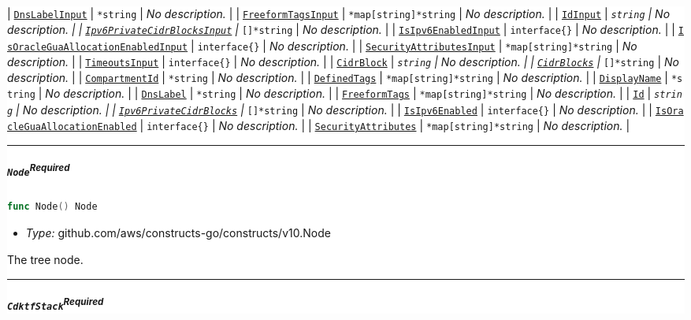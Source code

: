 | <code><a href="#rhizo-co-terraform-provider-oci.coreVcn.CoreVcn.property.dnsLabelInput">DnsLabelInput</a></code> | <code>*string</code> | *No description.* |
| <code><a href="#rhizo-co-terraform-provider-oci.coreVcn.CoreVcn.property.freeformTagsInput">FreeformTagsInput</a></code> | <code>*map[string]*string</code> | *No description.* |
| <code><a href="#rhizo-co-terraform-provider-oci.coreVcn.CoreVcn.property.idInput">IdInput</a></code> | <code>*string</code> | *No description.* |
| <code><a href="#rhizo-co-terraform-provider-oci.coreVcn.CoreVcn.property.ipv6PrivateCidrBlocksInput">Ipv6PrivateCidrBlocksInput</a></code> | <code>*[]*string</code> | *No description.* |
| <code><a href="#rhizo-co-terraform-provider-oci.coreVcn.CoreVcn.property.isIpv6EnabledInput">IsIpv6EnabledInput</a></code> | <code>interface{}</code> | *No description.* |
| <code><a href="#rhizo-co-terraform-provider-oci.coreVcn.CoreVcn.property.isOracleGuaAllocationEnabledInput">IsOracleGuaAllocationEnabledInput</a></code> | <code>interface{}</code> | *No description.* |
| <code><a href="#rhizo-co-terraform-provider-oci.coreVcn.CoreVcn.property.securityAttributesInput">SecurityAttributesInput</a></code> | <code>*map[string]*string</code> | *No description.* |
| <code><a href="#rhizo-co-terraform-provider-oci.coreVcn.CoreVcn.property.timeoutsInput">TimeoutsInput</a></code> | <code>interface{}</code> | *No description.* |
| <code><a href="#rhizo-co-terraform-provider-oci.coreVcn.CoreVcn.property.cidrBlock">CidrBlock</a></code> | <code>*string</code> | *No description.* |
| <code><a href="#rhizo-co-terraform-provider-oci.coreVcn.CoreVcn.property.cidrBlocks">CidrBlocks</a></code> | <code>*[]*string</code> | *No description.* |
| <code><a href="#rhizo-co-terraform-provider-oci.coreVcn.CoreVcn.property.compartmentId">CompartmentId</a></code> | <code>*string</code> | *No description.* |
| <code><a href="#rhizo-co-terraform-provider-oci.coreVcn.CoreVcn.property.definedTags">DefinedTags</a></code> | <code>*map[string]*string</code> | *No description.* |
| <code><a href="#rhizo-co-terraform-provider-oci.coreVcn.CoreVcn.property.displayName">DisplayName</a></code> | <code>*string</code> | *No description.* |
| <code><a href="#rhizo-co-terraform-provider-oci.coreVcn.CoreVcn.property.dnsLabel">DnsLabel</a></code> | <code>*string</code> | *No description.* |
| <code><a href="#rhizo-co-terraform-provider-oci.coreVcn.CoreVcn.property.freeformTags">FreeformTags</a></code> | <code>*map[string]*string</code> | *No description.* |
| <code><a href="#rhizo-co-terraform-provider-oci.coreVcn.CoreVcn.property.id">Id</a></code> | <code>*string</code> | *No description.* |
| <code><a href="#rhizo-co-terraform-provider-oci.coreVcn.CoreVcn.property.ipv6PrivateCidrBlocks">Ipv6PrivateCidrBlocks</a></code> | <code>*[]*string</code> | *No description.* |
| <code><a href="#rhizo-co-terraform-provider-oci.coreVcn.CoreVcn.property.isIpv6Enabled">IsIpv6Enabled</a></code> | <code>interface{}</code> | *No description.* |
| <code><a href="#rhizo-co-terraform-provider-oci.coreVcn.CoreVcn.property.isOracleGuaAllocationEnabled">IsOracleGuaAllocationEnabled</a></code> | <code>interface{}</code> | *No description.* |
| <code><a href="#rhizo-co-terraform-provider-oci.coreVcn.CoreVcn.property.securityAttributes">SecurityAttributes</a></code> | <code>*map[string]*string</code> | *No description.* |

---

##### `Node`<sup>Required</sup> <a name="Node" id="rhizo-co-terraform-provider-oci.coreVcn.CoreVcn.property.node"></a>

```go
func Node() Node
```

- *Type:* github.com/aws/constructs-go/constructs/v10.Node

The tree node.

---

##### `CdktfStack`<sup>Required</sup> <a name="CdktfStack" id="rhizo-co-terraform-provider-oci.coreVcn.CoreVcn.property.cdktfStack"></a>
